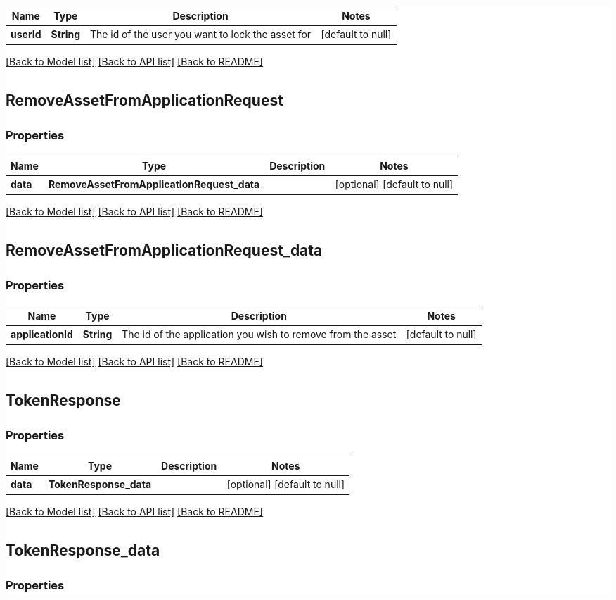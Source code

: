 Name | Type | Description | Notes
------------ | ------------- | ------------- | -------------
**userId** | **String** | The id of the user you want to lock the asset for | [default to null]

[[Back to Model list]](../README.md#documentation-for-models) [[Back to API list]](../README.md#documentation-for-api-endpoints) [[Back to README]](../README.md)



<a name="modelsremoveassetfromapplicationrequestmd"></a>

## RemoveAssetFromApplicationRequest
### Properties

Name | Type | Description | Notes
------------ | ------------- | ------------- | -------------
**data** | [**RemoveAssetFromApplicationRequest_data**](#modelsremoveassetfromapplicationrequest_datamd) |  | [optional] [default to null]

[[Back to Model list]](../README.md#documentation-for-models) [[Back to API list]](../README.md#documentation-for-api-endpoints) [[Back to README]](../README.md)



<a name="modelsremoveassetfromapplicationrequest_datamd"></a>

## RemoveAssetFromApplicationRequest_data
### Properties

Name | Type | Description | Notes
------------ | ------------- | ------------- | -------------
**applicationId** | **String** | The id of the application you wish to remove from the asset | [default to null]

[[Back to Model list]](../README.md#documentation-for-models) [[Back to API list]](../README.md#documentation-for-api-endpoints) [[Back to README]](../README.md)



<a name="modelstokenresponsemd"></a>

## TokenResponse
### Properties

Name | Type | Description | Notes
------------ | ------------- | ------------- | -------------
**data** | [**TokenResponse_data**](#modelstokenresponse_datamd) |  | [optional] [default to null]

[[Back to Model list]](../README.md#documentation-for-models) [[Back to API list]](../README.md#documentation-for-api-endpoints) [[Back to README]](../README.md)



<a name="modelstokenresponse_datamd"></a>

## TokenResponse_data
### Properties
